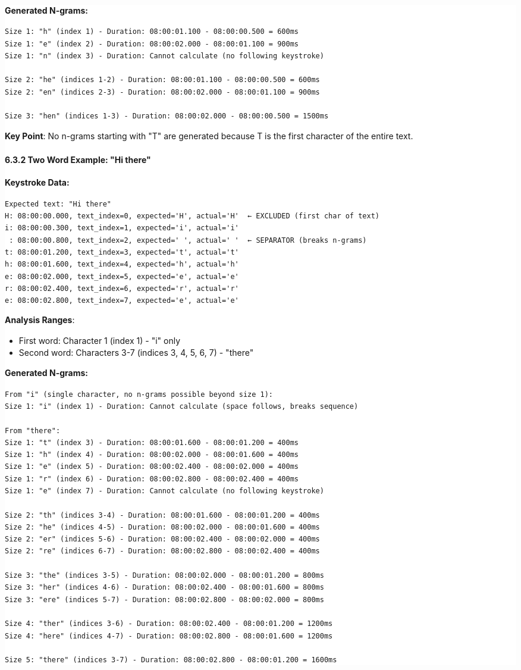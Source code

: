 **Generated N-grams:**
```
Size 1: "h" (index 1) - Duration: 08:00:01.100 - 08:00:00.500 = 600ms
Size 1: "e" (index 2) - Duration: 08:00:02.000 - 08:00:01.100 = 900ms
Size 1: "n" (index 3) - Duration: Cannot calculate (no following keystroke)

Size 2: "he" (indices 1-2) - Duration: 08:00:01.100 - 08:00:00.500 = 600ms
Size 2: "en" (indices 2-3) - Duration: 08:00:02.000 - 08:00:01.100 = 900ms

Size 3: "hen" (indices 1-3) - Duration: 08:00:02.000 - 08:00:00.500 = 1500ms
```

**Key Point**: No n-grams starting with "T" are generated because T is the first character of the entire text.

#### 6.3.2 Two Word Example: "Hi there"

**Keystroke Data:**
```
Expected text: "Hi there"
H: 08:00:00.000, text_index=0, expected='H', actual='H'  ← EXCLUDED (first char of text)
i: 08:00:00.300, text_index=1, expected='i', actual='i'
 : 08:00:00.800, text_index=2, expected=' ', actual=' '  ← SEPARATOR (breaks n-grams)
t: 08:00:01.200, text_index=3, expected='t', actual='t'
h: 08:00:01.600, text_index=4, expected='h', actual='h'
e: 08:00:02.000, text_index=5, expected='e', actual='e'
r: 08:00:02.400, text_index=6, expected='r', actual='r'
e: 08:00:02.800, text_index=7, expected='e', actual='e'
```

**Analysis Ranges**: 
- First word: Character 1 (index 1) - "i" only
- Second word: Characters 3-7 (indices 3, 4, 5, 6, 7) - "there"

**Generated N-grams:**
```
From "i" (single character, no n-grams possible beyond size 1):
Size 1: "i" (index 1) - Duration: Cannot calculate (space follows, breaks sequence)

From "there":
Size 1: "t" (index 3) - Duration: 08:00:01.600 - 08:00:01.200 = 400ms
Size 1: "h" (index 4) - Duration: 08:00:02.000 - 08:00:01.600 = 400ms
Size 1: "e" (index 5) - Duration: 08:00:02.400 - 08:00:02.000 = 400ms
Size 1: "r" (index 6) - Duration: 08:00:02.800 - 08:00:02.400 = 400ms
Size 1: "e" (index 7) - Duration: Cannot calculate (no following keystroke)

Size 2: "th" (indices 3-4) - Duration: 08:00:01.600 - 08:00:01.200 = 400ms
Size 2: "he" (indices 4-5) - Duration: 08:00:02.000 - 08:00:01.600 = 400ms
Size 2: "er" (indices 5-6) - Duration: 08:00:02.400 - 08:00:02.000 = 400ms
Size 2: "re" (indices 6-7) - Duration: 08:00:02.800 - 08:00:02.400 = 400ms

Size 3: "the" (indices 3-5) - Duration: 08:00:02.000 - 08:00:01.200 = 800ms
Size 3: "her" (indices 4-6) - Duration: 08:00:02.400 - 08:00:01.600 = 800ms
Size 3: "ere" (indices 5-7) - Duration: 08:00:02.800 - 08:00:02.000 = 800ms

Size 4: "ther" (indices 3-6) - Duration: 08:00:02.400 - 08:00:01.200 = 1200ms
Size 4: "here" (indices 4-7) - Duration: 08:00:02.800 - 08:00:01.600 = 1200ms

Size 5: "there" (indices 3-7) - Duration: 08:00:02.800 - 08:00:01.200 = 1600ms
```
